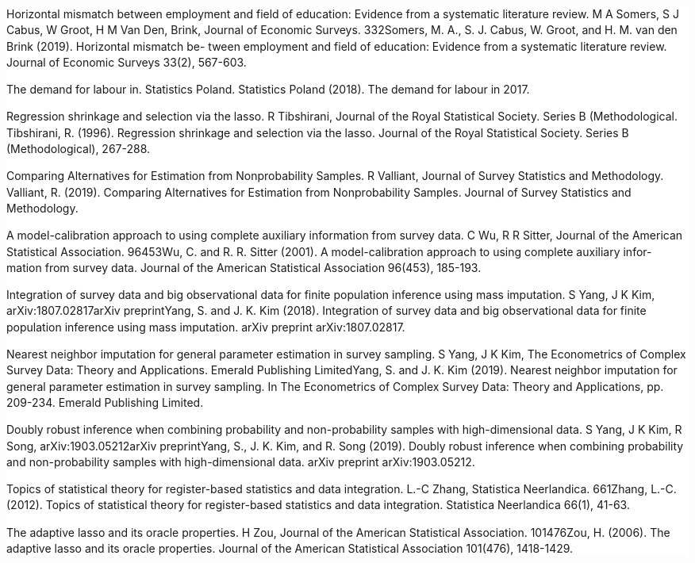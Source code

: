 Horizontal mismatch between employment and field of education: Evidence from a systematic literature review. M A Somers, S J Cabus, W Groot, H M Van Den, Brink, Journal of Economic Surveys. 332Somers, M. A., S. J. Cabus, W. Groot, and H. M. van den Brink (2019). Horizontal mismatch be- tween employment and field of education: Evidence from a systematic literature review. Journal of Economic Surveys 33(2), 567-603.

The demand for labour in. Statistics Poland. Statistics Poland (2018). The demand for labour in 2017.

Regression shrinkage and selection via the lasso. R Tibshirani, Journal of the Royal Statistical Society. Series B (Methodological. Tibshirani, R. (1996). Regression shrinkage and selection via the lasso. Journal of the Royal Statistical Society. Series B (Methodological), 267-288.

Comparing Alternatives for Estimation from Nonprobability Samples. R Valliant, Journal of Survey Statistics and Methodology. Valliant, R. (2019). Comparing Alternatives for Estimation from Nonprobability Samples. Journal of Survey Statistics and Methodology.

A model-calibration approach to using complete auxiliary information from survey data. C Wu, R R Sitter, Journal of the American Statistical Association. 96453Wu, C. and R. R. Sitter (2001). A model-calibration approach to using complete auxiliary infor- mation from survey data. Journal of the American Statistical Association 96(453), 185-193.

Integration of survey data and big observational data for finite population inference using mass imputation. S Yang, J K Kim, arXiv:1807.02817arXiv preprintYang, S. and J. K. Kim (2018). Integration of survey data and big observational data for finite population inference using mass imputation. arXiv preprint arXiv:1807.02817.

Nearest neighbor imputation for general parameter estimation in survey sampling. S Yang, J K Kim, The Econometrics of Complex Survey Data: Theory and Applications. Emerald Publishing LimitedYang, S. and J. K. Kim (2019). Nearest neighbor imputation for general parameter estimation in survey sampling. In The Econometrics of Complex Survey Data: Theory and Applications, pp. 209-234. Emerald Publishing Limited.

Doubly robust inference when combining probability and non-probability samples with high-dimensional data. S Yang, J K Kim, R Song, arXiv:1903.05212arXiv preprintYang, S., J. K. Kim, and R. Song (2019). Doubly robust inference when combining probability and non-probability samples with high-dimensional data. arXiv preprint arXiv:1903.05212.

Topics of statistical theory for register-based statistics and data integration. L.-C Zhang, Statistica Neerlandica. 661Zhang, L.-C. (2012). Topics of statistical theory for register-based statistics and data integration. Statistica Neerlandica 66(1), 41-63.

The adaptive lasso and its oracle properties. H Zou, Journal of the American Statistical Association. 101476Zou, H. (2006). The adaptive lasso and its oracle properties. Journal of the American Statistical Association 101(476), 1418-1429.